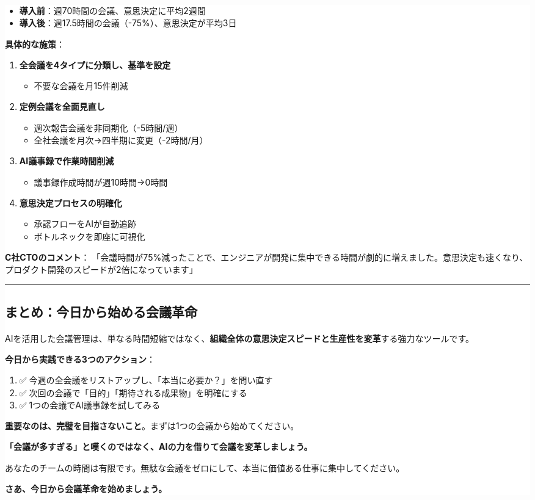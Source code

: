 - **導入前**：週70時間の会議、意思決定に平均2週間
- **導入後**：週17.5時間の会議（-75%）、意思決定が平均3日

**具体的な施策**：

1. **全会議を4タイプに分類し、基準を設定**
   - 不要な会議を月15件削減

2. **定例会議を全面見直し**
   - 週次報告会議を非同期化（-5時間/週）
   - 全社会議を月次→四半期に変更（-2時間/月）

3. **AI議事録で作業時間削減**
   - 議事録作成時間が週10時間→0時間

4. **意思決定プロセスの明確化**
   - 承認フローをAIが自動追跡
   - ボトルネックを即座に可視化

**C社CTOのコメント**：
「会議時間が75%減ったことで、エンジニアが開発に集中できる時間が劇的に増えました。意思決定も速くなり、プロダクト開発のスピードが2倍になっています」

---

## まとめ：今日から始める会議革命

AIを活用した会議管理は、単なる時間短縮ではなく、**組織全体の意思決定スピードと生産性を変革**する強力なツールです。

**今日から実践できる3つのアクション**：

1. ✅ 今週の全会議をリストアップし、「本当に必要か？」を問い直す
2. ✅ 次回の会議で「目的」「期待される成果物」を明確にする
3. ✅ 1つの会議でAI議事録を試してみる

**重要なのは、完璧を目指さないこと**。まずは1つの会議から始めてください。

**「会議が多すぎる」と嘆くのではなく、AIの力を借りて会議を変革しましょう。**

あなたのチームの時間は有限です。無駄な会議をゼロにして、本当に価値ある仕事に集中してください。

**さあ、今日から会議革命を始めましょう。**
